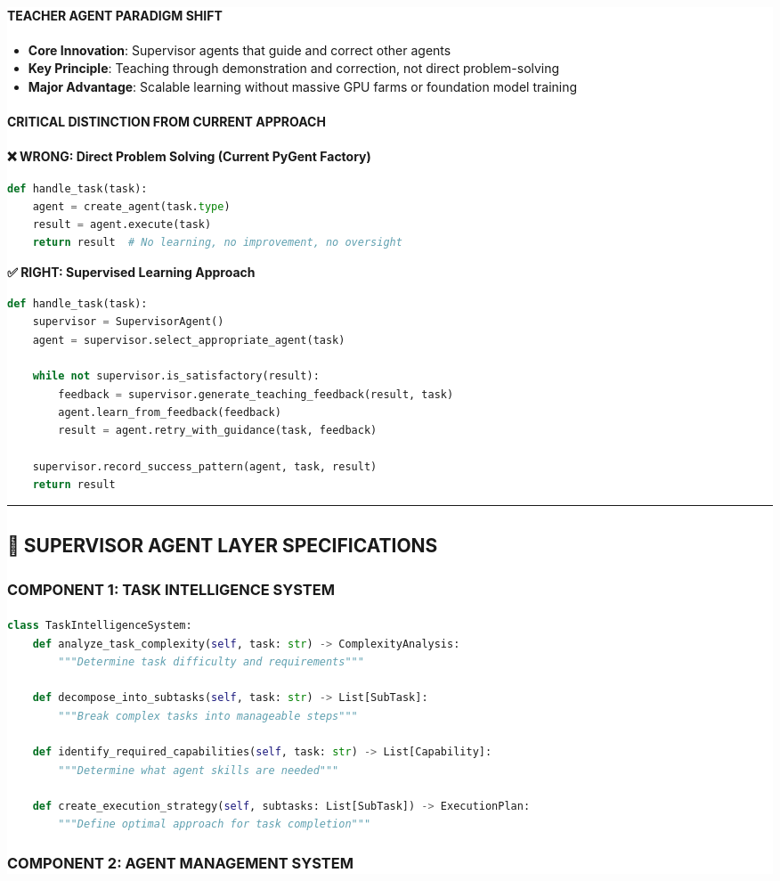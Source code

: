 #### **TEACHER AGENT PARADIGM SHIFT**
- **Core Innovation**: Supervisor agents that guide and correct other agents
- **Key Principle**: Teaching through demonstration and correction, not direct problem-solving
- **Major Advantage**: Scalable learning without massive GPU farms or foundation model training

#### **CRITICAL DISTINCTION FROM CURRENT APPROACH**

**❌ WRONG: Direct Problem Solving (Current PyGent Factory)**
```python
def handle_task(task):
    agent = create_agent(task.type)
    result = agent.execute(task)
    return result  # No learning, no improvement, no oversight
```

**✅ RIGHT: Supervised Learning Approach**
```python
def handle_task(task):
    supervisor = SupervisorAgent()
    agent = supervisor.select_appropriate_agent(task)
    
    while not supervisor.is_satisfactory(result):
        feedback = supervisor.generate_teaching_feedback(result, task)
        agent.learn_from_feedback(feedback)
        result = agent.retry_with_guidance(task, feedback)
    
    supervisor.record_success_pattern(agent, task, result)
    return result
```

---

## 🎯 SUPERVISOR AGENT LAYER SPECIFICATIONS

### **COMPONENT 1: TASK INTELLIGENCE SYSTEM**

```python
class TaskIntelligenceSystem:
    def analyze_task_complexity(self, task: str) -> ComplexityAnalysis:
        """Determine task difficulty and requirements"""
        
    def decompose_into_subtasks(self, task: str) -> List[SubTask]:
        """Break complex tasks into manageable steps"""
        
    def identify_required_capabilities(self, task: str) -> List[Capability]:
        """Determine what agent skills are needed"""
        
    def create_execution_strategy(self, subtasks: List[SubTask]) -> ExecutionPlan:
        """Define optimal approach for task completion"""
```

### **COMPONENT 2: AGENT MANAGEMENT SYSTEM**

